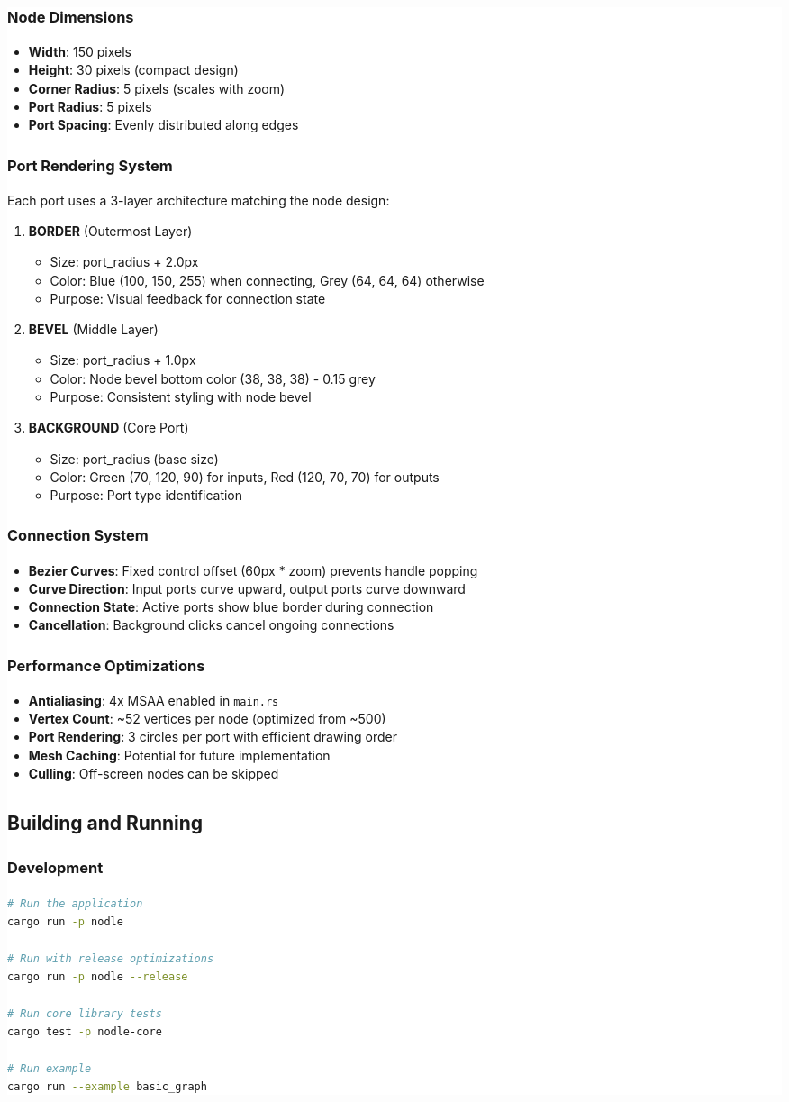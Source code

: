 ### Node Dimensions
- **Width**: 150 pixels
- **Height**: 30 pixels (compact design)
- **Corner Radius**: 5 pixels (scales with zoom)
- **Port Radius**: 5 pixels
- **Port Spacing**: Evenly distributed along edges

### Port Rendering System
Each port uses a 3-layer architecture matching the node design:

1. **BORDER** (Outermost Layer)
   - Size: port_radius + 2.0px
   - Color: Blue (100, 150, 255) when connecting, Grey (64, 64, 64) otherwise
   - Purpose: Visual feedback for connection state

2. **BEVEL** (Middle Layer) 
   - Size: port_radius + 1.0px
   - Color: Node bevel bottom color (38, 38, 38) - 0.15 grey
   - Purpose: Consistent styling with node bevel

3. **BACKGROUND** (Core Port)
   - Size: port_radius (base size)
   - Color: Green (70, 120, 90) for inputs, Red (120, 70, 70) for outputs
   - Purpose: Port type identification

### Connection System
- **Bezier Curves**: Fixed control offset (60px * zoom) prevents handle popping
- **Curve Direction**: Input ports curve upward, output ports curve downward
- **Connection State**: Active ports show blue border during connection
- **Cancellation**: Background clicks cancel ongoing connections

### Performance Optimizations
- **Antialiasing**: 4x MSAA enabled in `main.rs`
- **Vertex Count**: ~52 vertices per node (optimized from ~500)
- **Port Rendering**: 3 circles per port with efficient drawing order
- **Mesh Caching**: Potential for future implementation
- **Culling**: Off-screen nodes can be skipped

## Building and Running

### Development
```bash
# Run the application
cargo run -p nodle

# Run with release optimizations
cargo run -p nodle --release

# Run core library tests
cargo test -p nodle-core

# Run example
cargo run --example basic_graph
```
